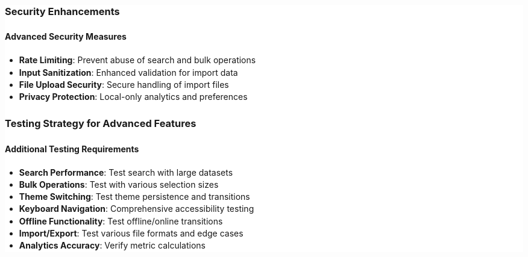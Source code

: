 ### Security Enhancements

#### Advanced Security Measures
- **Rate Limiting**: Prevent abuse of search and bulk operations
- **Input Sanitization**: Enhanced validation for import data
- **File Upload Security**: Secure handling of import files
- **Privacy Protection**: Local-only analytics and preferences

### Testing Strategy for Advanced Features

#### Additional Testing Requirements
- **Search Performance**: Test search with large datasets
- **Bulk Operations**: Test with various selection sizes
- **Theme Switching**: Test theme persistence and transitions
- **Keyboard Navigation**: Comprehensive accessibility testing
- **Offline Functionality**: Test offline/online transitions
- **Import/Export**: Test various file formats and edge cases
- **Analytics Accuracy**: Verify metric calculations